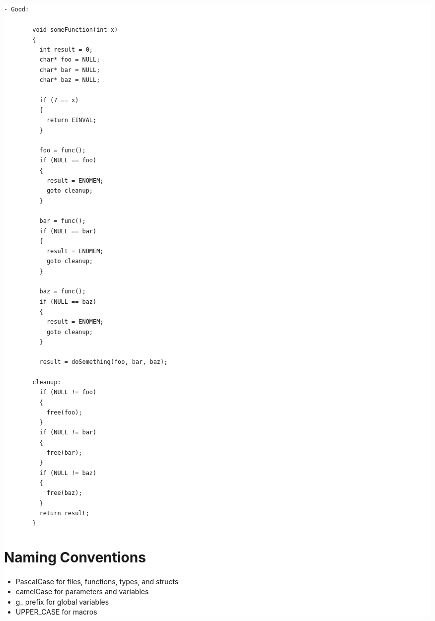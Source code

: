     - Good:

            void someFunction(int x)
            {
              int result = 0;
              char* foo = NULL;
              char* bar = NULL;
              char* baz = NULL;

              if (7 == x)
              {
                return EINVAL;
              }

              foo = func();
              if (NULL == foo)
              {
                result = ENOMEM;
                goto cleanup;
              }

              bar = func();
              if (NULL == bar)
              {
                result = ENOMEM;
                goto cleanup;
              }

              baz = func();
              if (NULL == baz)
              {
                result = ENOMEM;
                goto cleanup;
              }

              result = doSomething(foo, bar, baz);

            cleanup:
              if (NULL != foo)
              {
                free(foo);
              }
              if (NULL != bar)
              {
                free(bar);
              }
              if (NULL != baz)
              {
                free(baz);
              }
              return result;
            }


# Naming Conventions
- PascalCase for files, functions, types, and structs
- camelCase for parameters and variables
- g_ prefix for global variables
- UPPER_CASE for macros
